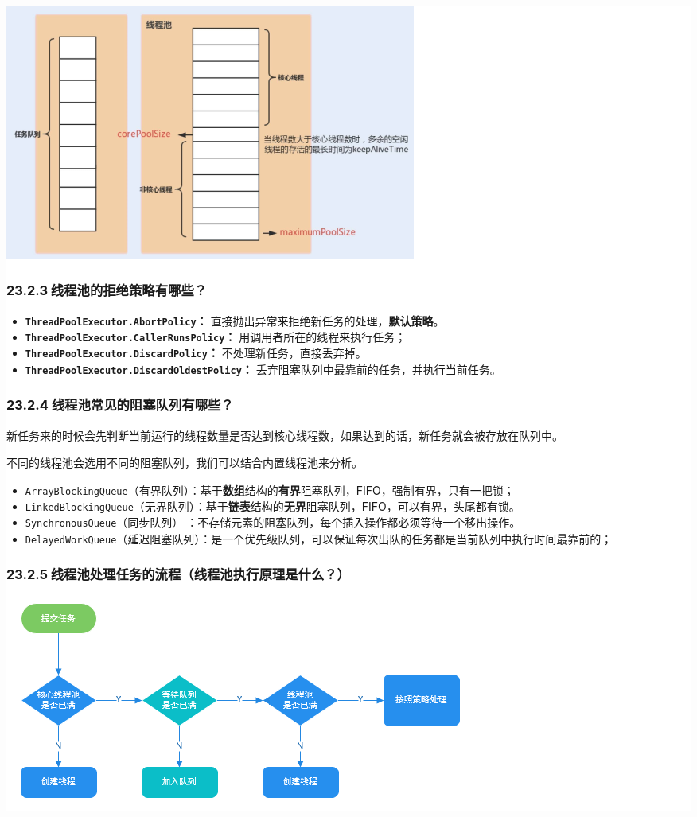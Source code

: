 <img src="pictures\image-20230410153830053.png" alt="image-20230410153830053" style="zoom:50%;" />

### 23.2.3 线程池的拒绝策略有哪些？

- **`ThreadPoolExecutor.AbortPolicy`：** 直接抛出异常来拒绝新任务的处理，**默认策略**。
- **`ThreadPoolExecutor.CallerRunsPolicy`：** 用调用者所在的线程来执行任务；
- **`ThreadPoolExecutor.DiscardPolicy`：** 不处理新任务，直接丢弃掉。
- **`ThreadPoolExecutor.DiscardOldestPolicy`：** 丢弃阻塞队列中最靠前的任务，并执行当前任务。

### 23.2.4 线程池常见的阻塞队列有哪些？

新任务来的时候会先判断当前运行的线程数量是否达到核心线程数，如果达到的话，新任务就会被存放在队列中。

不同的线程池会选用不同的阻塞队列，我们可以结合内置线程池来分析。

- `ArrayBlockingQueue`（有界队列）：基于**数组**结构的**有界**阻塞队列，FIFO，强制有界，只有一把锁；
- `LinkedBlockingQueue`（无界队列）：基于**链表**结构的**无界**阻塞队列，FIFO，可以有界，头尾都有锁。
- `SynchronousQueue`（同步队列） ：不存储元素的阻塞队列，每个插入操作都必须等待一个移出操作。
- `DelayedWorkQueue`（延迟阻塞队列）：是一个优先级队列，可以保证每次出队的任务都是当前队列中执行时间最靠前的；

### 23.2.5 线程池处理任务的流程（线程池执行原理是什么？）

![image-20230410154615916](pictures\image-20230410154615916.png)
